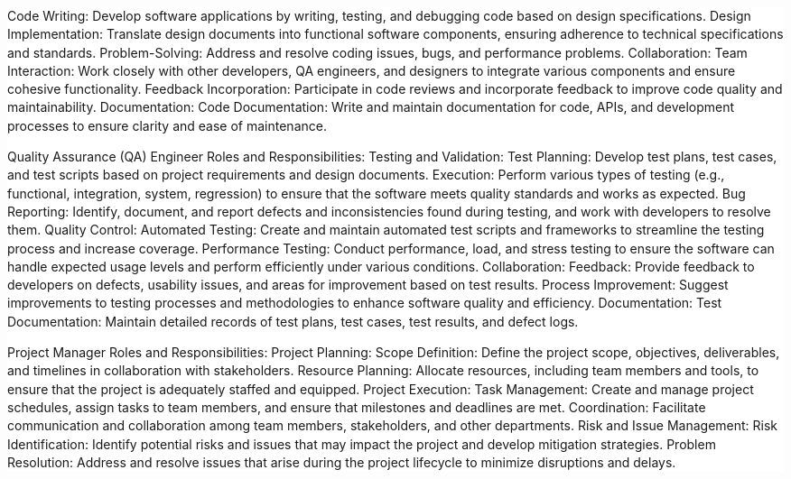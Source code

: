 Code Writing: Develop software applications by writing, testing, and debugging code based on design specifications.
Design Implementation: Translate design documents into functional software components, ensuring adherence to technical specifications and standards.
Problem-Solving: Address and resolve coding issues, bugs, and performance problems.
Collaboration:
Team Interaction: Work closely with other developers, QA engineers, and designers to integrate various components and ensure cohesive functionality.
Feedback Incorporation: Participate in code reviews and incorporate feedback to improve code quality and maintainability.
Documentation:
Code Documentation: Write and maintain documentation for code, APIs, and development processes to ensure clarity and ease of maintenance.

Quality Assurance (QA) Engineer
Roles and Responsibilities:
Testing and Validation:
Test Planning: Develop test plans, test cases, and test scripts based on project requirements and design documents.
Execution: Perform various types of testing (e.g., functional, integration, system, regression) to ensure that the software meets quality standards and works as expected.
Bug Reporting: Identify, document, and report defects and inconsistencies found during testing, and work with developers to resolve them.
Quality Control:
Automated Testing: Create and maintain automated test scripts and frameworks to streamline the testing process and increase coverage.
Performance Testing: Conduct performance, load, and stress testing to ensure the software can handle expected usage levels and perform efficiently under various conditions.
Collaboration:
Feedback: Provide feedback to developers on defects, usability issues, and areas for improvement based on test results.
Process Improvement: Suggest improvements to testing processes and methodologies to enhance software quality and efficiency.
Documentation:
Test Documentation: Maintain detailed records of test plans, test cases, test results, and defect logs.

Project Manager
Roles and Responsibilities:
Project Planning:
Scope Definition: Define the project scope, objectives, deliverables, and timelines in collaboration with stakeholders.
Resource Planning: Allocate resources, including team members and tools, to ensure that the project is adequately staffed and equipped.
Project Execution:
Task Management: Create and manage project schedules, assign tasks to team members, and ensure that milestones and deadlines are met.
Coordination: Facilitate communication and collaboration among team members, stakeholders, and other departments.
Risk and Issue Management:
Risk Identification: Identify potential risks and issues that may impact the project and develop mitigation strategies.
Problem Resolution: Address and resolve issues that arise during the project lifecycle to minimize disruptions and delays.
